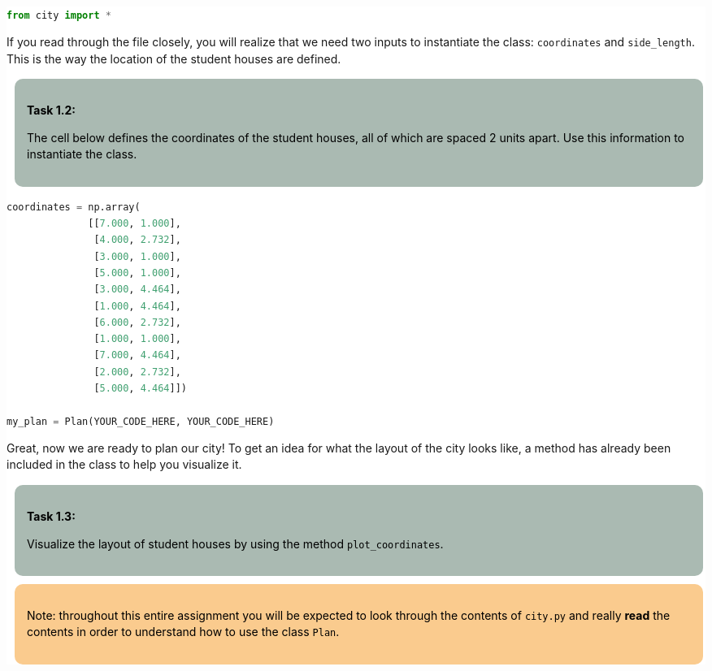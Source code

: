 </p>
</div>

```python
from city import *
```

If you read through the file closely, you will realize that we need two inputs to instantiate the class: `coordinates` and `side_length`. This is the way the location of the student houses are defined.


<div style="background-color:#AABAB2; color: black; width:95%; vertical-align: middle; padding:15px; margin: 10px; border-radius: 10px">
<p>
<b>Task 1.2:</b>   

The cell below defines the coordinates of the student houses, all of which are spaced 2 units apart. Use this information to instantiate the class.

</p>
</div>

```python
coordinates = np.array(
              [[7.000, 1.000],
               [4.000, 2.732],
               [3.000, 1.000],
               [5.000, 1.000],
               [3.000, 4.464],
               [1.000, 4.464],
               [6.000, 2.732],
               [1.000, 1.000],
               [7.000, 4.464],
               [2.000, 2.732],
               [5.000, 4.464]])

my_plan = Plan(YOUR_CODE_HERE, YOUR_CODE_HERE)

```

Great, now we are ready to plan our city! To get an idea for what the layout of the city looks like, a method has already been included in the class to help you visualize it.


<div style="background-color:#AABAB2; color: black; width:95%; vertical-align: middle; padding:15px; margin: 10px; border-radius: 10px">
<p>
<b>Task 1.3:</b>   

Visualize the layout of student houses by using the method <code>plot_coordinates</code>.

</p>
</div>


<div style="background-color:#facb8e; color: black; vertical-align: middle; padding:15px; margin: 10px; border-radius: 10px; width: 95%"> <p>Note: throughout this entire assignment you will be expected to look through the contents of <code>city.py</code> and really <b>read</b> the contents in order to understand how to use the class <code>Plan</code>.</p></div>
